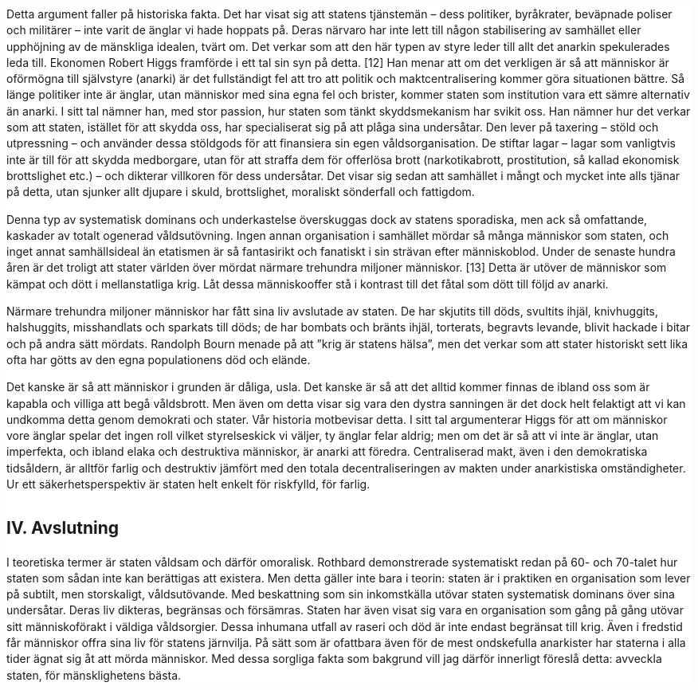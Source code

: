 Detta argument faller på historiska fakta. Det har visat sig att statens tjänstemän – dess politiker, byråkrater, beväpnade poliser och militärer – inte varit de änglar vi hade hoppats på. Deras närvaro har inte lett till någon stabilisering av samhället eller upphöjning av de mänskliga idealen, tvärt om. Det verkar som att den här typen av styre leder till allt det anarkin spekulerades leda till. Ekonomen Robert Higgs framförde i ett tal sin syn på detta. [12] Han menar att om det verkligen är så att människor är oförmögna till självstyre (anarki) är det fullständigt fel att tro att politik och maktcentralisering kommer göra situationen bättre. Så länge politiker inte är änglar, utan människor med sina egna fel och brister, kommer staten som institution vara ett sämre alternativ än anarki. I sitt tal nämner han, med stor passion, hur staten som tänkt skyddsmekanism har svikit oss. Han nämner hur det verkar som att staten, istället för att skydda oss, har specialiserat sig på att plåga sina undersåtar. Den lever på taxering – stöld och utpressning – och använder dessa stöldgods för att finansiera sin egen våldsorganisation. De stiftar lagar – lagar som vanligtvis inte är till för att skydda medborgare, utan för att straffa dem för offerlösa brott (narkotikabrott, prostitution, så kallad ekonomisk brottslighet etc.) – och dikterar villkoren för dess undersåtar. Det visar sig sedan att samhället i mångt och mycket inte alls tjänar på detta, utan sjunker allt djupare i skuld, brottslighet, moraliskt sönderfall och fattigdom.

Denna typ av systematisk dominans och underkastelse överskuggas dock av statens sporadiska, men ack så omfattande, kaskader av totalt ogenerad våldsutövning. Ingen annan organisation i samhället mördar så många människor som staten, och inget annat samhällsideal än etatismen är så fantasirikt och fanatiskt i sin strävan efter människoblod. Under de senaste hundra åren är det troligt att stater världen över mördat närmare trehundra miljoner människor. [13] Detta är utöver de människor som kämpat och dött i mellanstatliga krig. Låt dessa människooffer stå i kontrast till det fåtal som dött till följd av anarki.

Närmare trehundra miljoner människor har fått sina liv avslutade av staten. De har skjutits till döds, svultits ihjäl, knivhuggits, halshuggits, misshandlats och sparkats till döds; de har bombats och bränts ihjäl, torterats, begravts levande, blivit hackade i bitar och på andra sätt mördats. Randolph Bourn menade på att ”krig är statens hälsa”, men det verkar som att stater historiskt sett lika ofta har götts av den egna populationens död och elände.

Det kanske är så att människor i grunden är dåliga, usla. Det kanske är så att det alltid kommer finnas de ibland oss som är kapabla och villiga att begå våldsbrott. Men även om detta visar sig vara den dystra sanningen är det dock helt felaktigt att vi kan undkomma detta genom demokrati och stater. Vår historia motbevisar detta. I sitt tal argumenterar Higgs för att om människor vore änglar spelar det ingen roll vilket styrelseskick vi väljer, ty änglar felar aldrig; men om det är så att vi inte är änglar, utan imperfekta, och ibland elaka och destruktiva människor, är anarki att föredra. Centraliserad makt, även i den demokratiska tidsåldern, är alltför farlig och destruktiv jämfört med den totala decentraliseringen av makten under anarkistiska omständigheter. Ur ett säkerhetsperspektiv är staten helt enkelt för riskfylld, för farlig.

## IV. Avslutning
I teoretiska termer är staten våldsam och därför omoralisk. Rothbard demonstrerade systematiskt redan på 60- och 70-talet hur staten som sådan inte kan berättigas att existera. Men detta gäller inte bara i teorin: staten är i praktiken en organisation som lever på subtilt, men storskaligt, våldsutövande. Med beskattning som sin inkomstkälla utövar staten systematisk dominans över sina undersåtar. Deras liv dikteras, begränsas och försämras. Staten har även visat sig vara en organisation som gång på gång utövar sitt människoförakt i väldiga våldsorgier. Dessa inhumana utfall av raseri och död är inte endast begränsat till krig. Även i fredstid får människor offra sina liv för statens järnvilja. På sätt som är ofattbara även för de mest ondskefulla anarkister har staterna i alla tider ägnat sig åt att mörda människor. Med dessa sorgliga fakta som bakgrund vill jag därför innerligt föreslå detta: avveckla staten, för mänsklighetens bästa.
